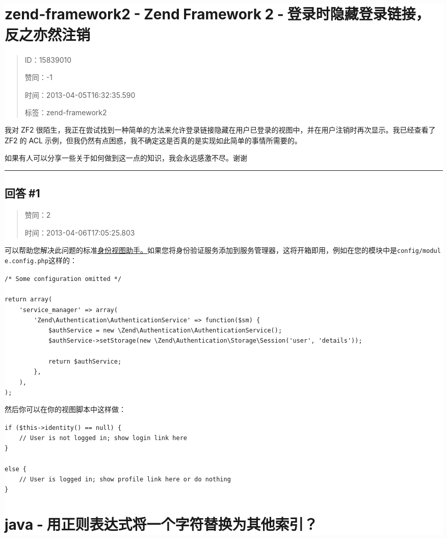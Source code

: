# zend-framework2 - Zend Framework 2 - 登录时隐藏登录链接，反之亦然注销

> ID：15839010
> 
> 赞同：-1
> 
> 时间：2013-04-05T16:32:35.590
> 
> 标签：zend-framework2

我对 ZF2 很陌生，我正在尝试找到一种简单的方法来允许登录链接隐藏在用户已登录的视图中，并在用户注销时再次显示。我已经查看了 ZF2 的 ACL 示例，但我仍然有点困惑，我不确定这是否真的是实现如此简单的事情所需要的。

如果有人可以分享一些关于如何做到这一点的知识，我会永远感激不尽。谢谢

* * *

## 回答 #1

> 赞同：2
> 
> 时间：2013-04-06T17:05:25.803

可以帮助您解决此问题的标准[身份视图助手。](https://github.com/zendframework/zf2/blob/master/library/Zend/View/Helper/Identity.php)如果您将身份验证服务添加到服务管理器，这将开箱即用，例如在您的模块中是`config/module.config.php`这样的：

```
/* Some configuration omitted */

return array(
    'service_manager' => array(
        'Zend\Authentication\AuthenticationService' => function($sm) {
            $authService = new \Zend\Authentication\AuthenticationService();
            $authService->setStorage(new \Zend\Authentication\Storage\Session('user', 'details'));

            return $authService;
        },
    ),
); 
```

然后你可以在你的视图脚本中这样做：

```
if ($this->identity() == null) {
    // User is not logged in; show login link here
}

else {
    // User is logged in; show profile link here or do nothing
} 
```

# java - 用正则表达式将一个字符替换为其他索引？
